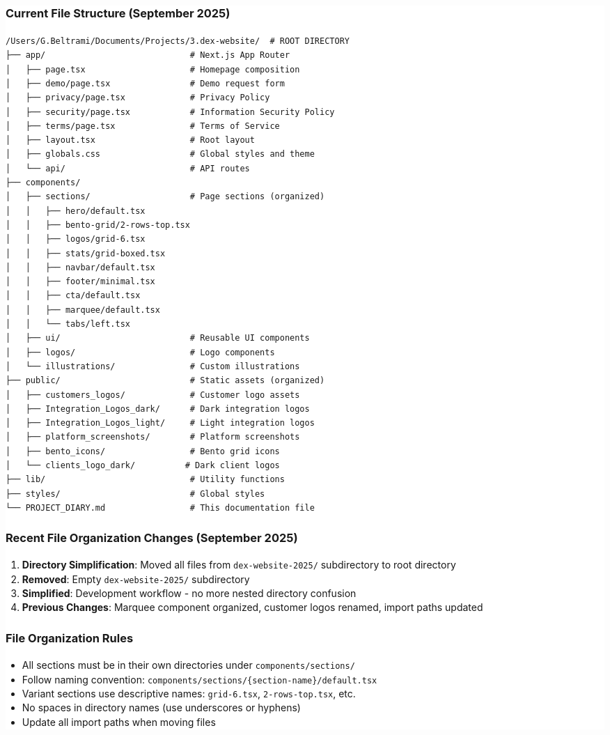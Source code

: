 ### Current File Structure (September 2025)
```
/Users/G.Beltrami/Documents/Projects/3.dex-website/  # ROOT DIRECTORY
├── app/                             # Next.js App Router
│   ├── page.tsx                     # Homepage composition
│   ├── demo/page.tsx                # Demo request form
│   ├── privacy/page.tsx             # Privacy Policy
│   ├── security/page.tsx            # Information Security Policy
│   ├── terms/page.tsx               # Terms of Service
│   ├── layout.tsx                   # Root layout
│   ├── globals.css                  # Global styles and theme
│   └── api/                         # API routes
├── components/
│   ├── sections/                    # Page sections (organized)
│   │   ├── hero/default.tsx
│   │   ├── bento-grid/2-rows-top.tsx
│   │   ├── logos/grid-6.tsx
│   │   ├── stats/grid-boxed.tsx
│   │   ├── navbar/default.tsx
│   │   ├── footer/minimal.tsx
│   │   ├── cta/default.tsx
│   │   ├── marquee/default.tsx
│   │   └── tabs/left.tsx
│   ├── ui/                          # Reusable UI components
│   ├── logos/                       # Logo components
│   └── illustrations/               # Custom illustrations
├── public/                          # Static assets (organized)
│   ├── customers_logos/             # Customer logo assets
│   ├── Integration_Logos_dark/      # Dark integration logos
│   ├── Integration_Logos_light/     # Light integration logos
│   ├── platform_screenshots/        # Platform screenshots
│   ├── bento_icons/                 # Bento grid icons
│   └── clients_logo_dark/          # Dark client logos
├── lib/                             # Utility functions
├── styles/                          # Global styles
└── PROJECT_DIARY.md                 # This documentation file
```

### Recent File Organization Changes (September 2025)
1. **Directory Simplification**: Moved all files from `dex-website-2025/` subdirectory to root directory
2. **Removed**: Empty `dex-website-2025/` subdirectory 
3. **Simplified**: Development workflow - no more nested directory confusion
4. **Previous Changes**: Marquee component organized, customer logos renamed, import paths updated

### File Organization Rules
- All sections must be in their own directories under `components/sections/`
- Follow naming convention: `components/sections/{section-name}/default.tsx`
- Variant sections use descriptive names: `grid-6.tsx`, `2-rows-top.tsx`, etc.
- No spaces in directory names (use underscores or hyphens)
- Update all import paths when moving files
